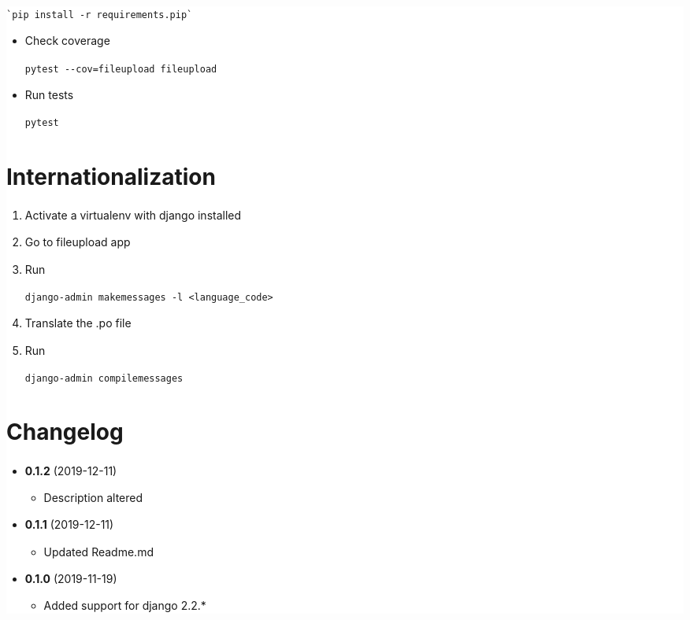     `pip install -r requirements.pip`

- Check coverage

    `pytest --cov=fileupload fileupload`
    
- Run tests

    `pytest`

# Internationalization

1. Activate a virtualenv with django installed
2. Go to fileupload app
3. Run

    ```django-admin makemessages -l <language_code>```
4. Translate the .po file
5. Run

    ```django-admin compilemessages```

# Changelog

* **0.1.2** (2019-12-11)
    * Description altered 

* **0.1.1** (2019-12-11)
    * Updated Readme.md

* **0.1.0** (2019-11-19)
    * Added support for django 2.2.*
